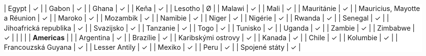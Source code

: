| Egypt                          |        ✓       |
| Gabon                          |        ✓       |
| Ghana                          |        ✓       |
| Keňa                          |        ✓       |
| Lesotho                        |        Ø       |
| Malawi                         |        ✓       |
| Mali                           |        ✓       |
| Mauritánie                     |        ✓       |
| Mauricius, Mayotte a Réunion |        ✓       |
| Maroko                        |        ✓       |
| Mozambik                     |        ✓       |
| Namibie                        |        ✓       |
| Niger                          |        ✓       |
| Nigérie                        |        ✓       |
| Rwanda                         |        ✓       |
| Senegal                        |        ✓       |
| Jihoafrická republika                   |        ✓       |
| Svazijsko                      |        ✓       |
| Tanzanie                       |        ✓       |
| Togo                           |        ✓       |
| Tunisko                        |        ✓       |
| Uganda                         |        ✓       |
| Zambie                         |        ✓       |
| Zimbabwe                       |        ✓       |
|                                |                |
| **Americas**                       |                |
| Argentina                      |        ✓       |
| Brazílie                         |        ✓       |
| Karibskými ostrovy              |        ✓       |
| Kanada                         |        ✓       |
| Chile                          |        ✓       |
| Kolumbie                       |        ✓       |
| Francouzská Guyana                  |        ✓       |
| Lesser Antily                |        ✓       |
| Mexiko                         |        ✓       |
| Peru                           |        ✓       |
| Spojené státy                  |        ✓       |